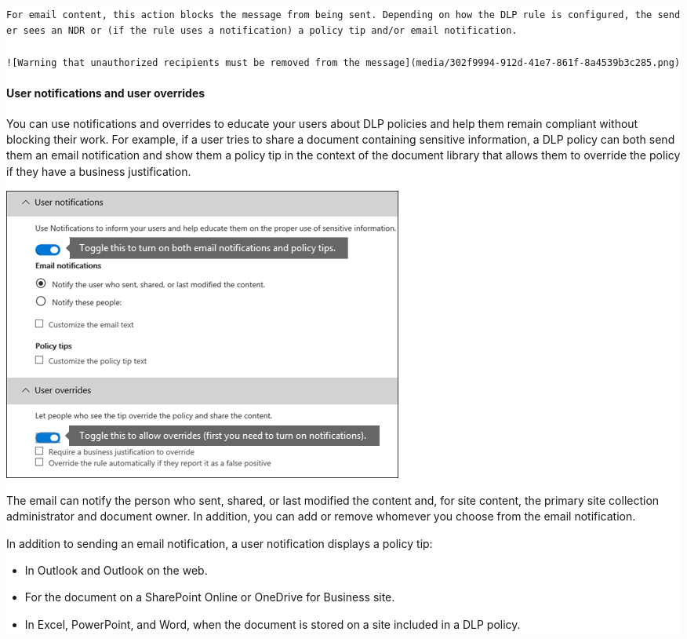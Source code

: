     For email content, this action blocks the message from being sent. Depending on how the DLP rule is configured, the sender sees an NDR or (if the rule uses a notification) a policy tip and/or email notification.
    
    ![Warning that unauthorized recipients must be removed from the message](media/302f9994-912d-41e7-861f-8a4539b3c285.png)
  
#### User notifications and user overrides

You can use notifications and overrides to educate your users about DLP policies and help them remain compliant without blocking their work. For example, if a user tries to share a document containing sensitive information, a DLP policy can both send them an email notification and show them a policy tip in the context of the document library that allows them to override the policy if they have a business justification.
  
![User notifications and user overrides sections of DLP rule editor](media/37b560d4-6e4e-489e-9134-d4b9daf60296.png)
  
The email can notify the person who sent, shared, or last modified the content and, for site content, the primary site collection administrator and document owner. In addition, you can add or remove whomever you choose from the email notification.
  
In addition to sending an email notification, a user notification displays a policy tip:
  
- In Outlook and Outlook on the web.
    
- For the document on a SharePoint Online or OneDrive for Business site.
    
- In Excel, PowerPoint, and Word, when the document is stored on a site included in a DLP policy.
    